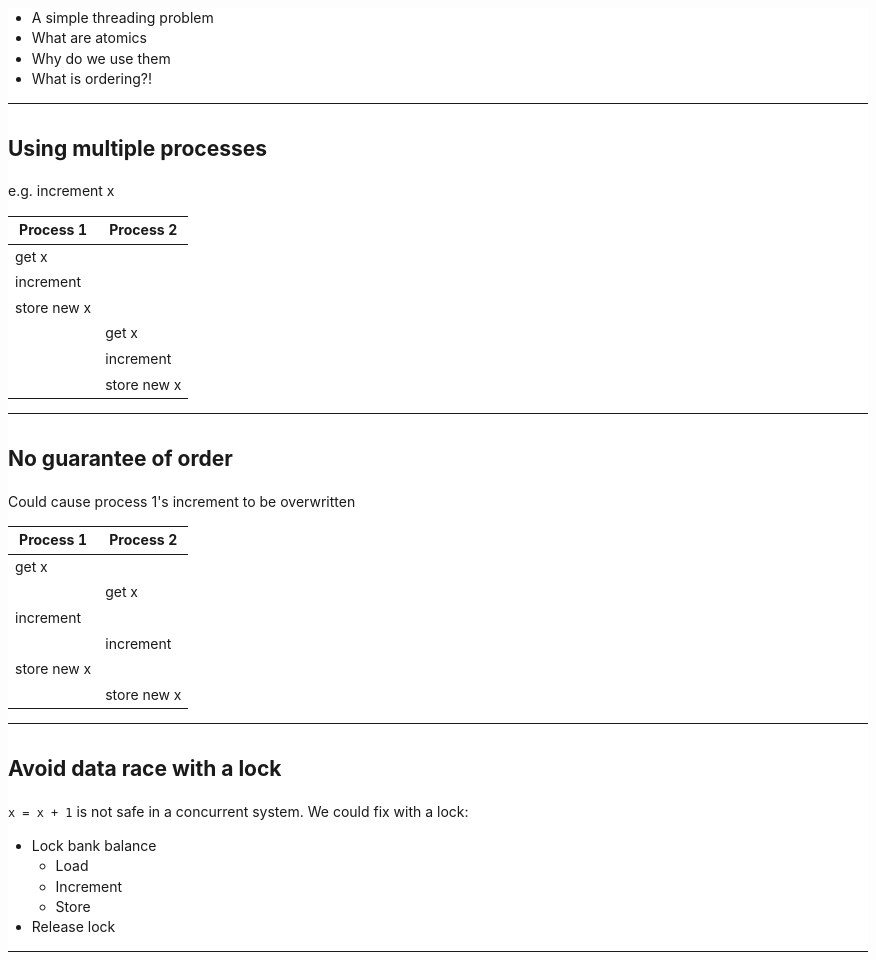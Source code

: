 - A simple threading problem
- What are atomics
- Why do we use them
- What is ordering?!

---

## Using multiple processes

e.g. increment x

| Process 1   | Process 2   |
| ----------- | ----------- |
| get x       |             |
| increment   |             |
| store new x |             |
|             | get x       |
|             | increment   |
|             | store new x |

---
## No guarantee of order

Could cause process 1's increment to be overwritten

| Process 1   | Process 2   |
| ----------- | ----------- |
| get x       |             |
|             | get x       |
| increment   |             |
|             | increment   |
| store new x |             |
|             | store new x |

---

## Avoid data race with a lock

`x = x + 1` is not safe in a concurrent system. We could fix with a lock:

- Lock bank balance
  - Load
  - Increment
  - Store
- Release lock

---